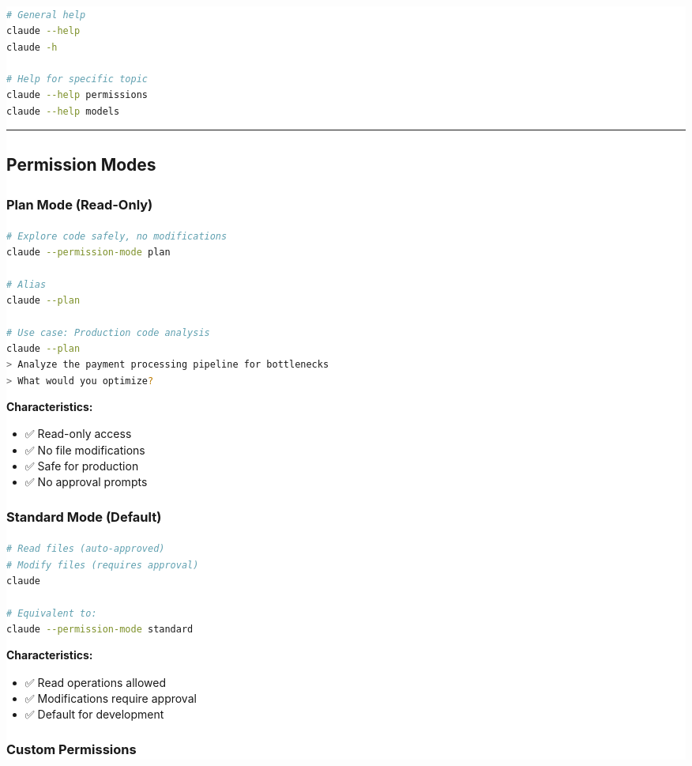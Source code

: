 ```bash
# General help
claude --help
claude -h

# Help for specific topic
claude --help permissions
claude --help models
```

---

## Permission Modes

### Plan Mode (Read-Only)

```bash
# Explore code safely, no modifications
claude --permission-mode plan

# Alias
claude --plan

# Use case: Production code analysis
claude --plan
> Analyze the payment processing pipeline for bottlenecks
> What would you optimize?
```

**Characteristics:**
- ✅ Read-only access
- ✅ No file modifications
- ✅ Safe for production
- ✅ No approval prompts

### Standard Mode (Default)

```bash
# Read files (auto-approved)
# Modify files (requires approval)
claude

# Equivalent to:
claude --permission-mode standard
```

**Characteristics:**
- ✅ Read operations allowed
- ✅ Modifications require approval
- ✅ Default for development

### Custom Permissions
